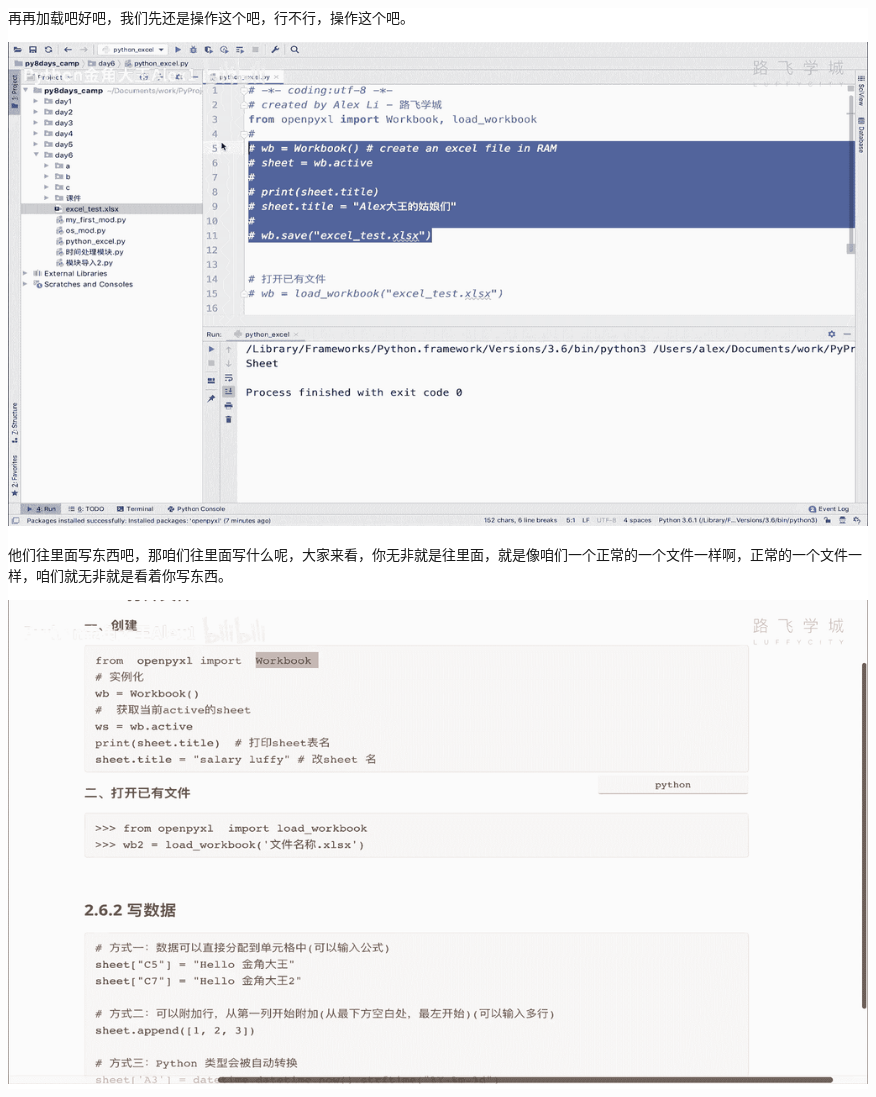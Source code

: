 
再再加载吧好吧，我们先还是操作这个吧，行不行，操作这个吧。

![](img/1f982e3b5b60fd7b1877f13fbb3a72e7_43.png)

他们往里面写东西吧，那咱们往里面写什么呢，大家来看，你无非就是往里面，就是像咱们一个正常的一个文件一样啊，正常的一个文件一样，咱们就无非就是看着你写东西。



![](img/1f982e3b5b60fd7b1877f13fbb3a72e7_45.png)
